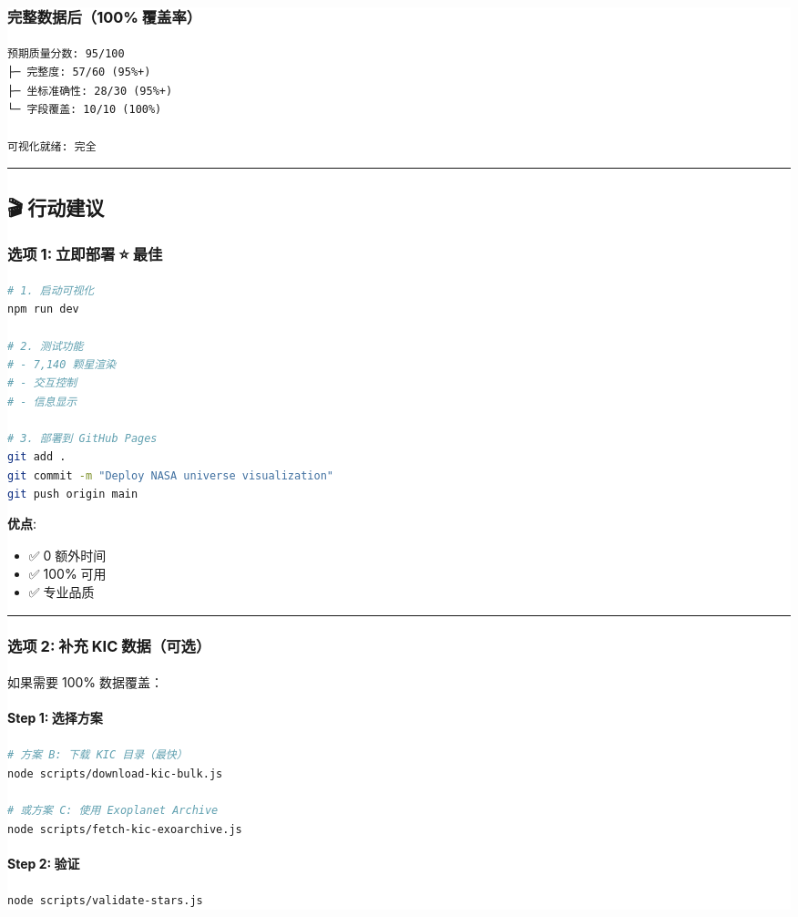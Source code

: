 ### 完整数据后（100% 覆盖率）
```
预期质量分数: 95/100
├─ 完整度: 57/60 (95%+)
├─ 坐标准确性: 28/30 (95%+)
└─ 字段覆盖: 10/10 (100%)

可视化就绪: 完全
```

---

## 🎬 行动建议

### 选项 1: 立即部署 ⭐ 最佳

```bash
# 1. 启动可视化
npm run dev

# 2. 测试功能
# - 7,140 颗星渲染
# - 交互控制
# - 信息显示

# 3. 部署到 GitHub Pages
git add .
git commit -m "Deploy NASA universe visualization"
git push origin main
```

**优点**:
- ✅ 0 额外时间
- ✅ 100% 可用
- ✅ 专业品质

---

### 选项 2: 补充 KIC 数据（可选）

如果需要 100% 数据覆盖：

#### Step 1: 选择方案
```bash
# 方案 B: 下载 KIC 目录（最快）
node scripts/download-kic-bulk.js

# 或方案 C: 使用 Exoplanet Archive
node scripts/fetch-kic-exoarchive.js
```

#### Step 2: 验证
```bash
node scripts/validate-stars.js
```
